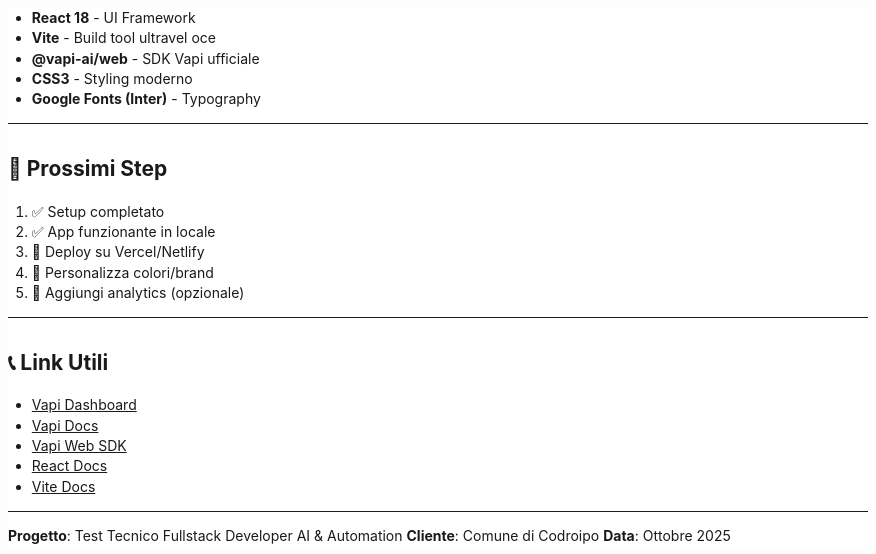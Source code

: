 - **React 18** - UI Framework
- **Vite** - Build tool ultravel oce
- **@vapi-ai/web** - SDK Vapi ufficiale
- **CSS3** - Styling moderno
- **Google Fonts (Inter)** - Typography

---

## 🎯 Prossimi Step

1. ✅ Setup completato
2. ✅ App funzionante in locale
3. 🔄 Deploy su Vercel/Netlify
4. 🔄 Personalizza colori/brand
5. 🔄 Aggiungi analytics (opzionale)

---

## 📞 Link Utili

- [Vapi Dashboard](https://dashboard.vapi.ai)
- [Vapi Docs](https://docs.vapi.ai)
- [Vapi Web SDK](https://docs.vapi.ai/sdk/web)
- [React Docs](https://react.dev)
- [Vite Docs](https://vitejs.dev)

---

**Progetto**: Test Tecnico Fullstack Developer AI & Automation
**Cliente**: Comune di Codroipo
**Data**: Ottobre 2025
